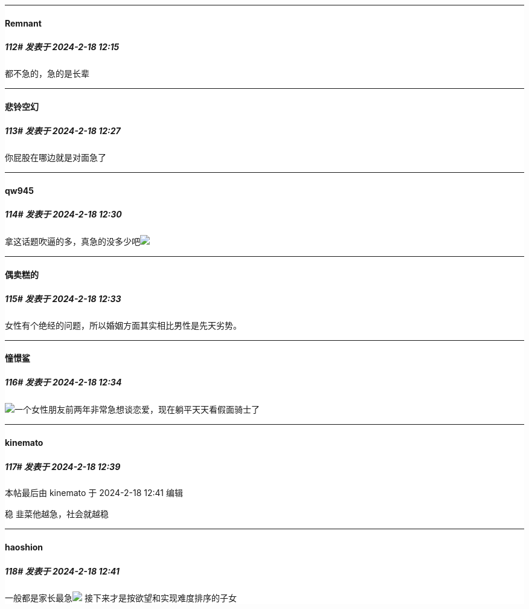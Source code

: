
*****

####  Remnant  
##### 112#       发表于 2024-2-18 12:15

都不急的，急的是长辈


*****

####  悲铃空幻  
##### 113#       发表于 2024-2-18 12:27

你屁股在哪边就是对面急了

*****

####  qw945  
##### 114#       发表于 2024-2-18 12:30

拿这话题吹逼的多，真急的没多少吧<img src="https://static.saraba1st.com/image/smiley/face2017/067.png" referrerpolicy="no-referrer">

*****

####  偶卖糕的  
##### 115#       发表于 2024-2-18 12:33

女性有个绝经的问题，所以婚姻方面其实相比男性是先天劣势。

*****

####  憧憬鲨  
##### 116#       发表于 2024-2-18 12:34

<img src="https://static.saraba1st.com/image/smiley/face2017/067.png" referrerpolicy="no-referrer">一个女性朋友前两年非常急想谈恋爱，现在躺平天天看假面骑士了


*****

####  kinemato  
##### 117#       发表于 2024-2-18 12:39

 本帖最后由 kinemato 于 2024-2-18 12:41 编辑 

稳
韭菜他越急，社会就越稳

*****

####  haoshion  
##### 118#       发表于 2024-2-18 12:41

一般都是家长最急<img src="https://static.saraba1st.com/image/smiley/face2017/039.png" referrerpolicy="no-referrer">
接下来才是按欲望和实现难度排序的子女
